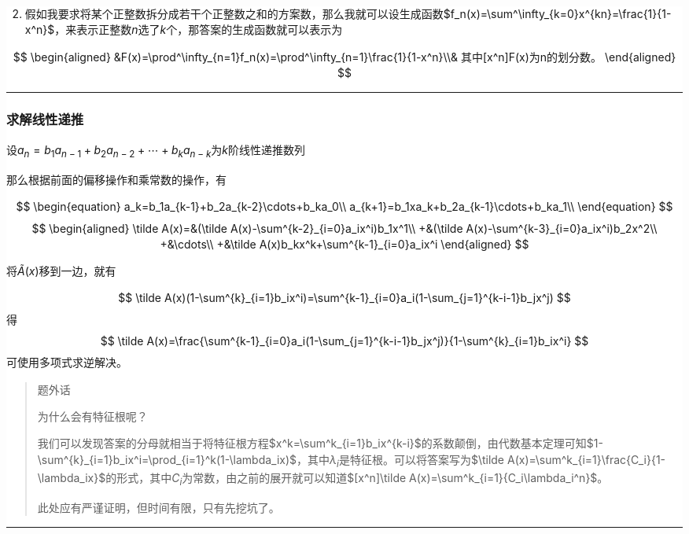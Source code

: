2. 假如我要求将某个正整数拆分成若干个正整数之和的方案数，那么我就可以设生成函数$f_n(x)=\sum^\infty_{k=0}x^{kn}=\frac{1}{1-x^n}​$，来表示正整数$n​$选了$k​$个，那答案的生成函数就可以表示为

$$
\begin{aligned}
&F(x)=\prod^\infty_{n=1}f_n(x)=\prod^\infty_{n=1}\frac{1}{1-x^n}\\&
其中[x^n]F(x)为n的划分数。
\end{aligned}
$$

---

### 求解线性递推

设$a_n=b_1a_{n-1}+b_2a_{n-2}+\cdots+b_ka_{n-k}$为$k$阶线性递推数列

那么根据前面的偏移操作和乘常数的操作，有

$$
\begin{equation}
a_k=b_1a_{k-1}+b_2a_{k-2}\cdots+b_ka_0\\
a_{k+1}=b_1xa_k+b_2a_{k-1}\cdots+b_ka_1\\
\end{equation}
$$
$$
\begin{aligned}
\tilde A(x)=&(\tilde A(x)-\sum^{k-2}_{i=0}a_ix^i)b_1x^1\\
+&(\tilde A(x)-\sum^{k-3}_{i=0}a_ix^i)b_2x^2\\
+&\cdots\\
+&\tilde A(x)b_kx^k+\sum^{k-1}_{i=0}a_ix^i
\end{aligned}
$$

将$\tilde A(x)$移到一边，就有

$$
\tilde A(x)(1-\sum^{k}_{i=1}b_ix^i)=\sum^{k-1}_{i=0}a_i(1-\sum_{j=1}^{k-i-1}b_jx^j)
$$
得
$$
\tilde A(x)=\frac{\sum^{k-1}_{i=0}a_i(1-\sum_{j=1}^{k-i-1}b_jx^j)}{1-\sum^{k}_{i=1}b_ix^i}
$$
可使用多项式求逆解决。

> 题外话
>
> 为什么会有特征根呢？
>
> 我们可以发现答案的分母就相当于将特征根方程$x^k=\sum^k_{i=1}b_ix^{k-i}$的系数颠倒，由代数基本定理可知$1-\sum^{k}_{i=1}b_ix^i=\prod_{i=1}^k(1-\lambda_ix)$，其中$\lambda_i$是特征根。可以将答案写为$\tilde A(x)=\sum^k_{i=1}\frac{C_i}{1-\lambda_ix}$的形式，其中$C_i$为常数，由之前的展开就可以知道$[x^n]\tilde A(x)=\sum^k_{i=1}{C_i\lambda_i^n}$。
>
> 此处应有严谨证明，但时间有限，只有先挖坑了。

---
